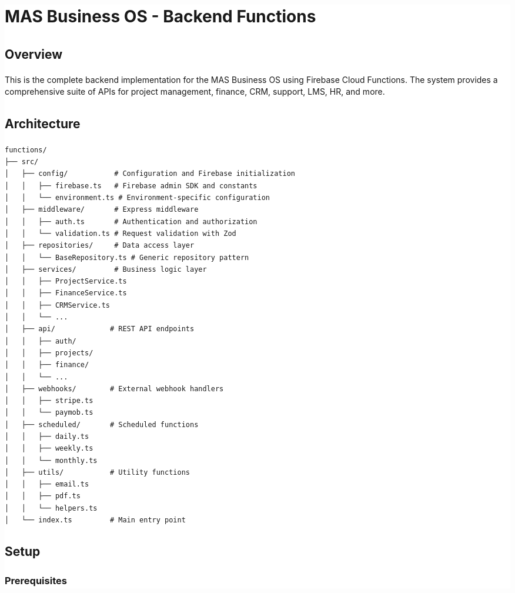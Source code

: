 # MAS Business OS - Backend Functions

## Overview

This is the complete backend implementation for the MAS Business OS using Firebase Cloud Functions. The system provides a comprehensive suite of APIs for project management, finance, CRM, support, LMS, HR, and more.

## Architecture

```
functions/
├── src/
│   ├── config/           # Configuration and Firebase initialization
│   │   ├── firebase.ts   # Firebase admin SDK and constants
│   │   └── environment.ts # Environment-specific configuration
│   ├── middleware/       # Express middleware
│   │   ├── auth.ts       # Authentication and authorization
│   │   └── validation.ts # Request validation with Zod
│   ├── repositories/     # Data access layer
│   │   └── BaseRepository.ts # Generic repository pattern
│   ├── services/         # Business logic layer
│   │   ├── ProjectService.ts
│   │   ├── FinanceService.ts
│   │   ├── CRMService.ts
│   │   └── ...
│   ├── api/             # REST API endpoints
│   │   ├── auth/
│   │   ├── projects/
│   │   ├── finance/
│   │   └── ...
│   ├── webhooks/        # External webhook handlers
│   │   ├── stripe.ts
│   │   └── paymob.ts
│   ├── scheduled/       # Scheduled functions
│   │   ├── daily.ts
│   │   ├── weekly.ts
│   │   └── monthly.ts
│   ├── utils/           # Utility functions
│   │   ├── email.ts
│   │   ├── pdf.ts
│   │   └── helpers.ts
│   └── index.ts         # Main entry point
```

## Setup

### Prerequisites
